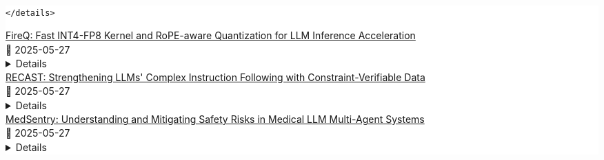     </details>
</div>
<div class="paper-card">
    <div class="paper-title"><a href="http://arxiv.org/abs/2505.20839v1">FireQ: Fast INT4-FP8 Kernel and RoPE-aware Quantization for LLM Inference Acceleration</a></div>
    <div class="paper-meta">
      📅 2025-05-27
    </div>
    <details class="paper-abstract">
      As large language models become increasingly prevalent, memory bandwidth constraints significantly limit inference throughput, motivating post-training quantization (PTQ). In this paper, we propose FireQ, a co-designed PTQ framework and an INT4-FP8 matrix multiplication kernel that accelerates LLM inference across all linear layers. Specifically, FireQ quantizes linear layer weights and key-values to INT4, and activations and queries to FP8, significantly enhancing throughput. Additionally, we introduce a three-stage pipelining for the prefill phase, which modifies the FlashAttention-3 kernel, effectively reducing time-to-first-token in the prefill phase. To minimize accuracy loss from quantization, we develop novel outlier smoothing techniques tailored separately for linear and attention layers. In linear layers, we explicitly use per-tensor scaling to prevent underflow caused by the FP8 quantization scaling factor of INT4 quantization, and channel-wise scaling to compensate for coarse granularity of INT4. In attention layers, we address quantization challenges posed by rotary positional embeddings (RoPE) by combining pre-RoPE and post-RoPE scaling strategies. FireQ significantly outperforms state-of-the-art methods, achieving 1.68x faster inference in feed-forward network layers on Llama2-7B and 1.26x faster prefill phase performance on Llama3-8B compared to QServe, with negligible accuracy loss.
    </details>
</div>
<div class="paper-card">
    <div class="paper-title"><a href="http://arxiv.org/abs/2505.19030v2">RECAST: Strengthening LLMs' Complex Instruction Following with Constraint-Verifiable Data</a></div>
    <div class="paper-meta">
      📅 2025-05-27
    </div>
    <details class="paper-abstract">
      Large language models (LLMs) are increasingly expected to tackle complex tasks, driven by their expanding applications and users' growing proficiency in crafting sophisticated prompts. However, as the number of explicitly stated requirements increases (particularly more than 10 constraints), LLMs often struggle to accurately follow such complex instructions. To address this challenge, we propose RECAST, a novel framework for synthesizing datasets where each example incorporates far more constraints than those in existing benchmarks. These constraints are extracted from real-world prompt-response pairs to ensure practical relevance. RECAST enables automatic verification of constraint satisfaction via rule-based validators for quantitative constraints and LLM-based validators for qualitative ones. Using this framework, we construct RECAST-30K, a large-scale, high-quality dataset comprising 30k instances spanning 15 constraint types. Experimental results demonstrate that models fine-tuned on RECAST-30K show substantial improvements in following complex instructions. Moreover, the verifiability provided by RECAST enables the design of reward functions for reinforcement learning, which further boosts model performance on complex and challenging tasks.
    </details>
</div>
<div class="paper-card">
    <div class="paper-title"><a href="http://arxiv.org/abs/2505.20824v1">MedSentry: Understanding and Mitigating Safety Risks in Medical LLM Multi-Agent Systems</a></div>
    <div class="paper-meta">
      📅 2025-05-27
    </div>
    <details class="paper-abstract">